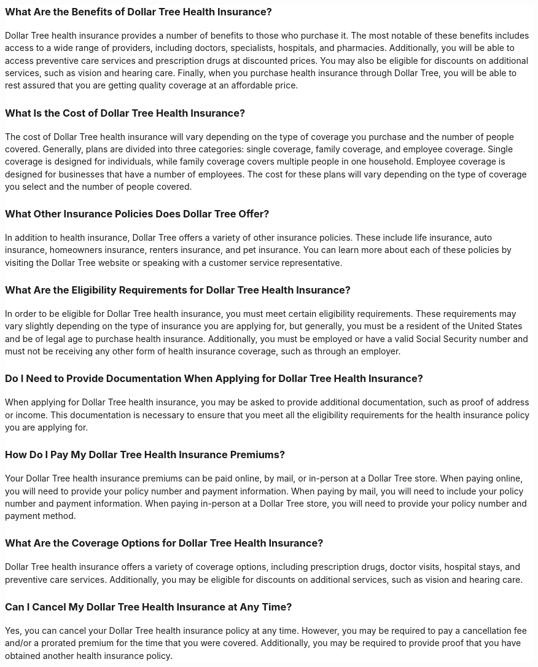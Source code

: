 <h3>What Are the Benefits of Dollar Tree Health Insurance?</h3>

<p>Dollar Tree health insurance provides a number of benefits to those who purchase it. The most notable of these benefits includes access to a wide range of providers, including doctors, specialists, hospitals, and pharmacies. Additionally, you will be able to access preventive care services and prescription drugs at discounted prices. You may also be eligible for discounts on additional services, such as vision and hearing care. Finally, when you purchase health insurance through Dollar Tree, you will be able to rest assured that you are getting quality coverage at an affordable price.</p>

<h3>What Is the Cost of Dollar Tree Health Insurance?</h3>

<p>The cost of Dollar Tree health insurance will vary depending on the type of coverage you purchase and the number of people covered. Generally, plans are divided into three categories: single coverage, family coverage, and employee coverage. Single coverage is designed for individuals, while family coverage covers multiple people in one household. Employee coverage is designed for businesses that have a number of employees. The cost for these plans will vary depending on the type of coverage you select and the number of people covered.</p>

<h3>What Other Insurance Policies Does Dollar Tree Offer?</h3>

<p>In addition to health insurance, Dollar Tree offers a variety of other insurance policies. These include life insurance, auto insurance, homeowners insurance, renters insurance, and pet insurance. You can learn more about each of these policies by visiting the Dollar Tree website or speaking with a customer service representative.</p>

<h3>What Are the Eligibility Requirements for Dollar Tree Health Insurance?</h3>

<p>In order to be eligible for Dollar Tree health insurance, you must meet certain eligibility requirements. These requirements may vary slightly depending on the type of insurance you are applying for, but generally, you must be a resident of the United States and be of legal age to purchase health insurance. Additionally, you must be employed or have a valid Social Security number and must not be receiving any other form of health insurance coverage, such as through an employer.</p>

<h3>Do I Need to Provide Documentation When Applying for Dollar Tree Health Insurance?</h3>

<p>When applying for Dollar Tree health insurance, you may be asked to provide additional documentation, such as proof of address or income. This documentation is necessary to ensure that you meet all the eligibility requirements for the health insurance policy you are applying for.</p>

<h3>How Do I Pay My Dollar Tree Health Insurance Premiums?</h3>

<p>Your Dollar Tree health insurance premiums can be paid online, by mail, or in-person at a Dollar Tree store. When paying online, you will need to provide your policy number and payment information. When paying by mail, you will need to include your policy number and payment information. When paying in-person at a Dollar Tree store, you will need to provide your policy number and payment method.</p>

<h3>What Are the Coverage Options for Dollar Tree Health Insurance?</h3>

<p>Dollar Tree health insurance offers a variety of coverage options, including prescription drugs, doctor visits, hospital stays, and preventive care services. Additionally, you may be eligible for discounts on additional services, such as vision and hearing care.</p>

<h3>Can I Cancel My Dollar Tree Health Insurance at Any Time?</h3>

<p>Yes, you can cancel your Dollar Tree health insurance policy at any time. However, you may be required to pay a cancellation fee and/or a prorated premium for the time that you were covered. Additionally, you may be required to provide proof that you have obtained another health insurance policy.</p>

